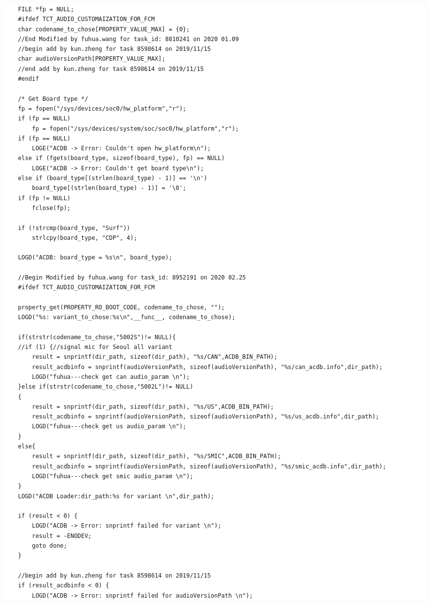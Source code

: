 ```
	FILE *fp = NULL;
	#ifdef TCT_AUDIO_CUSTOMAIZATION_FOR_FCM
	char codename_to_chose[PROPERTY_VALUE_MAX] = {0};
	//End Modified by fuhua.wang for task_id: 8810241 on 2020 01.09
	//begin add by kun.zheng for task 8598614 on 2019/11/15
	char audioVersionPath[PROPERTY_VALUE_MAX];
	//end add by kun.zheng for task 8598614 on 2019/11/15
	#endif

	/* Get Board type */
	fp = fopen("/sys/devices/soc0/hw_platform","r");
	if (fp == NULL)
		fp = fopen("/sys/devices/system/soc/soc0/hw_platform","r");
	if (fp == NULL)
		LOGE("ACDB -> Error: Couldn't open hw_platform\n");
	else if (fgets(board_type, sizeof(board_type), fp) == NULL)
		LOGE("ACDB -> Error: Couldn't get board type\n");
	else if (board_type[(strlen(board_type) - 1)] == '\n')
		board_type[(strlen(board_type) - 1)] = '\0';
	if (fp != NULL)
		fclose(fp);

	if (!strcmp(board_type, "Surf"))
		strlcpy(board_type, "CDP", 4);

	LOGD("ACDB: board_type = %s\n", board_type);

	//Begin Modified by fuhua.wang for task_id: 8952191 on 2020 02.25
	#ifdef TCT_AUDIO_CUSTOMAIZATION_FOR_FCM

	property_get(PROPERTY_RO_BOOT_CODE, codename_to_chose, "");
	LOGD("%s: variant_to_chose:%s\n",__func__, codename_to_chose);

	if(strstr(codename_to_chose,"5002S")!= NULL){
	//if (1) {//signal mic for Seoul all variant 
		result = snprintf(dir_path, sizeof(dir_path), "%s/CAN",ACDB_BIN_PATH);
		result_acdbinfo = snprintf(audioVersionPath, sizeof(audioVersionPath), "%s/can_acdb.info",dir_path);
		LOGD("fuhua---check get can audio_param \n");
	}else if(strstr(codename_to_chose,"5002L")!= NULL)
	{
		result = snprintf(dir_path, sizeof(dir_path), "%s/US",ACDB_BIN_PATH);
		result_acdbinfo = snprintf(audioVersionPath, sizeof(audioVersionPath), "%s/us_acdb.info",dir_path);
		LOGD("fuhua---check get us audio_param \n");
	}
	else{
		result = snprintf(dir_path, sizeof(dir_path), "%s/SMIC",ACDB_BIN_PATH);
		result_acdbinfo = snprintf(audioVersionPath, sizeof(audioVersionPath), "%s/smic_acdb.info",dir_path);
		LOGD("fuhua---check get smic audio_param \n");
	}
	LOGD("ACDB Loader:dir_path:%s for variant \n",dir_path);

	if (result < 0) {
		LOGD("ACDB -> Error: snprintf failed for variant \n");
		result = -ENODEV;
		goto done;
	}

	//begin add by kun.zheng for task 8598614 on 2019/11/15
	if (result_acdbinfo < 0) {
		LOGD("ACDB -> Error: snprintf failed for audioVersionPath \n");
```